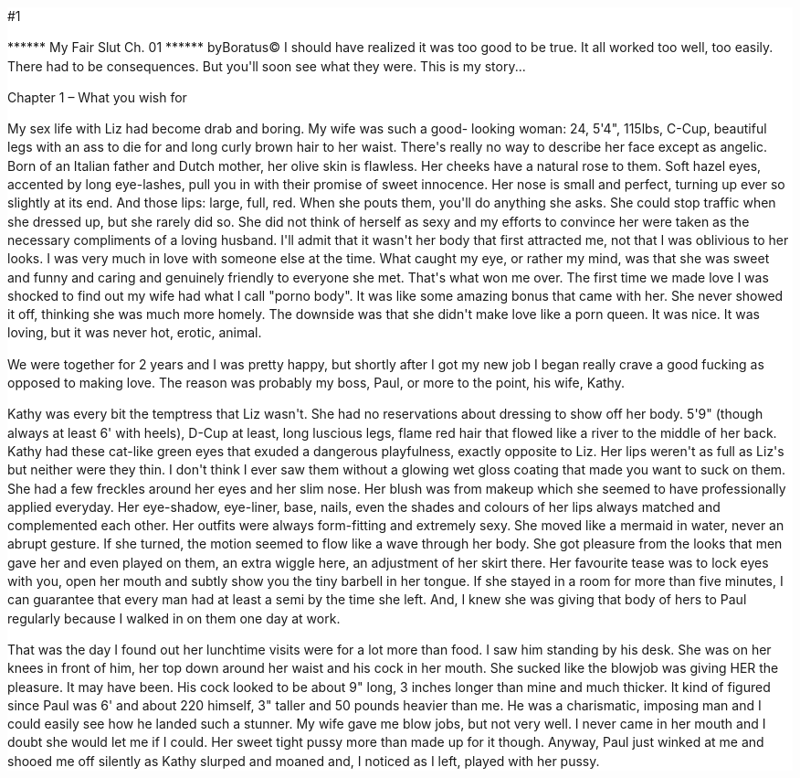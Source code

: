 #1 

 

 ****** My Fair Slut Ch. 01 ****** byBoratus© I should have realized it was too good to be true. It all worked too well, too easily. There had to be consequences. But you'll soon see what they were. This is my story... 

 Chapter 1 – What you wish for 

 My sex life with Liz had become drab and boring. My wife was such a good- looking woman: 24, 5'4", 115lbs, C-Cup, beautiful legs with an ass to die for and long curly brown hair to her waist. There's really no way to describe her face except as angelic. Born of an Italian father and Dutch mother, her olive skin is flawless. Her cheeks have a natural rose to them. Soft hazel eyes, accented by long eye-lashes, pull you in with their promise of sweet innocence. Her nose is small and perfect, turning up ever so slightly at its end. And those lips: large, full, red. When she pouts them, you'll do anything she asks. She could stop traffic when she dressed up, but she rarely did so. She did not think of herself as sexy and my efforts to convince her were taken as the necessary compliments of a loving husband. I'll admit that it wasn't her body that first attracted me, not that I was oblivious to her looks. I was very much in love with someone else at the time. What caught my eye, or rather my mind, was that she was sweet and funny and caring and genuinely friendly to everyone she met. That's what won me over. The first time we made love I was shocked to find out my wife had what I call "porno body". It was like some amazing bonus that came with her. She never showed it off, thinking she was much more homely. The downside was that she didn't make love like a porn queen. It was nice. It was loving, but it was never hot, erotic, animal. 

 We were together for 2 years and I was pretty happy, but shortly after I got my new job I began really crave a good fucking as opposed to making love. The reason was probably my boss, Paul, or more to the point, his wife, Kathy. 

 Kathy was every bit the temptress that Liz wasn't. She had no reservations about dressing to show off her body. 5'9" (though always at least 6' with heels), D-Cup at least, long luscious legs, flame red hair that flowed like a river to the middle of her back. Kathy had these cat-like green eyes that exuded a dangerous playfulness, exactly opposite to Liz. Her lips weren't as full as Liz's but neither were they thin. I don't think I ever saw them without a glowing wet gloss coating that made you want to suck on them. She had a few freckles around her eyes and her slim nose. Her blush was from makeup which she seemed to have professionally applied everyday. Her eye-shadow, eye-liner, base, nails, even the shades and colours of her lips always matched and complemented each other. Her outfits were always form-fitting and extremely sexy. She moved like a mermaid in water, never an abrupt gesture. If she turned, the motion seemed to flow like a wave through her body. She got pleasure from the looks that men gave her and even played on them, an extra wiggle here, an adjustment of her skirt there. Her favourite tease was to lock eyes with you, open her mouth and subtly show you the tiny barbell in her tongue. If she stayed in a room for more than five minutes, I can guarantee that every man had at least a semi by the time she left. And, I knew she was giving that body of hers to Paul regularly because I walked in on them one day at work. 

 That was the day I found out her lunchtime visits were for a lot more than food. I saw him standing by his desk. She was on her knees in front of him, her top down around her waist and his cock in her mouth. She sucked like the blowjob was giving HER the pleasure. It may have been. His cock looked to be about 9" long, 3 inches longer than mine and much thicker. It kind of figured since Paul was 6' and about 220 himself, 3" taller and 50 pounds heavier than me. He was a charismatic, imposing man and I could easily see how he landed such a stunner. My wife gave me blow jobs, but not very well. I never came in her mouth and I doubt she would let me if I could. Her sweet tight pussy more than made up for it though. Anyway, Paul just winked at me and shooed me off silently as Kathy slurped and moaned and, I noticed as I left, played with her pussy. 
